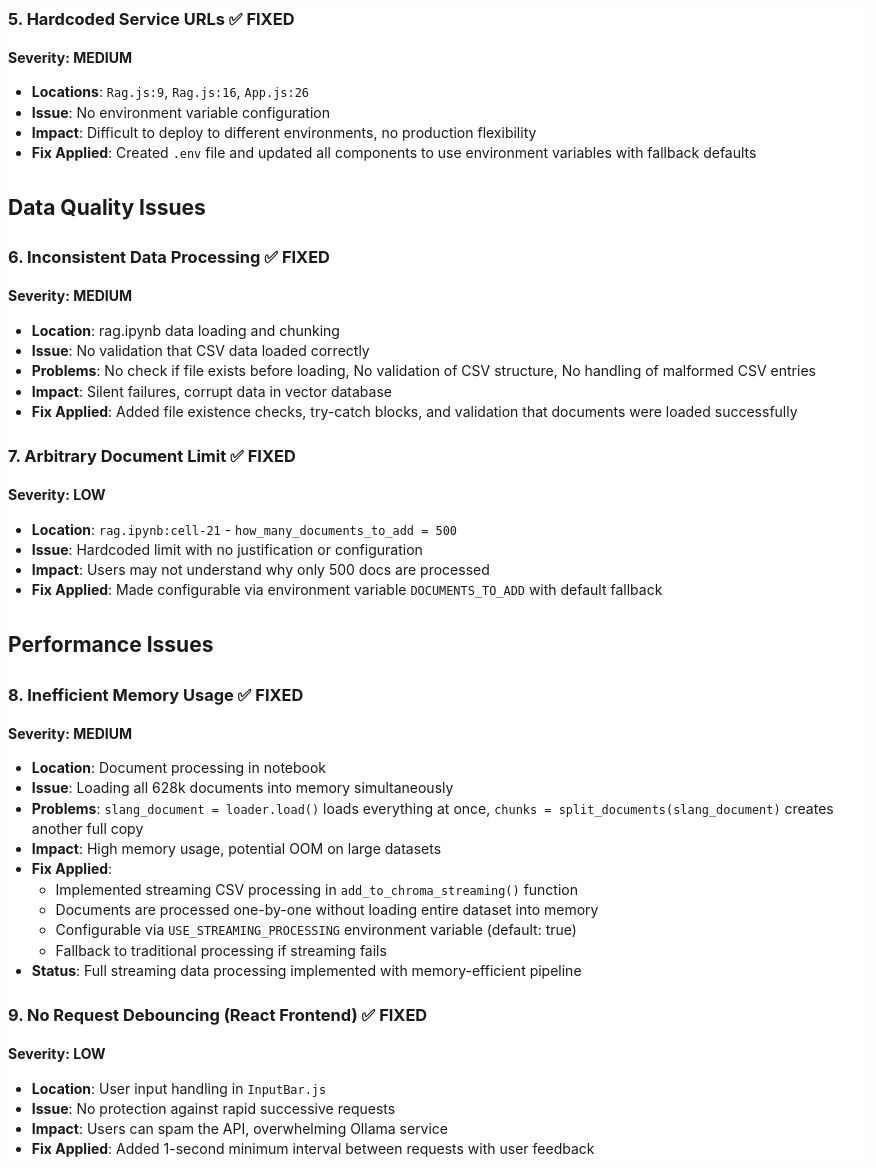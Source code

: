### 5. Hardcoded Service URLs ✅ **FIXED**
**Severity: MEDIUM**
- **Locations**: `Rag.js:9`, `Rag.js:16`, `App.js:26`
- **Issue**: No environment variable configuration
- **Impact**: Difficult to deploy to different environments, no production flexibility
- **Fix Applied**: Created `.env` file and updated all components to use environment variables with fallback defaults

## Data Quality Issues

### 6. Inconsistent Data Processing ✅ **FIXED**
**Severity: MEDIUM**
- **Location**: rag.ipynb data loading and chunking
- **Issue**: No validation that CSV data loaded correctly
- **Problems**: No check if file exists before loading, No validation of CSV structure, No handling of malformed CSV entries
- **Impact**: Silent failures, corrupt data in vector database
- **Fix Applied**: Added file existence checks, try-catch blocks, and validation that documents were loaded successfully

### 7. Arbitrary Document Limit ✅ **FIXED**
**Severity: LOW**
- **Location**: `rag.ipynb:cell-21` - `how_many_documents_to_add = 500`
- **Issue**: Hardcoded limit with no justification or configuration
- **Impact**: Users may not understand why only 500 docs are processed
- **Fix Applied**: Made configurable via environment variable `DOCUMENTS_TO_ADD` with default fallback

## Performance Issues

### 8. Inefficient Memory Usage ✅ **FIXED**
**Severity: MEDIUM**
- **Location**: Document processing in notebook
- **Issue**: Loading all 628k documents into memory simultaneously
- **Problems**: `slang_document = loader.load()` loads everything at once, `chunks = split_documents(slang_document)` creates another full copy
- **Impact**: High memory usage, potential OOM on large datasets
- **Fix Applied**: 
  - Implemented streaming CSV processing in `add_to_chroma_streaming()` function
  - Documents are processed one-by-one without loading entire dataset into memory
  - Configurable via `USE_STREAMING_PROCESSING` environment variable (default: true)
  - Fallback to traditional processing if streaming fails
- **Status**: Full streaming data processing implemented with memory-efficient pipeline

### 9. No Request Debouncing (React Frontend) ✅ **FIXED**
**Severity: LOW**
- **Location**: User input handling in `InputBar.js`
- **Issue**: No protection against rapid successive requests
- **Impact**: Users can spam the API, overwhelming Ollama service
- **Fix Applied**: Added 1-second minimum interval between requests with user feedback
